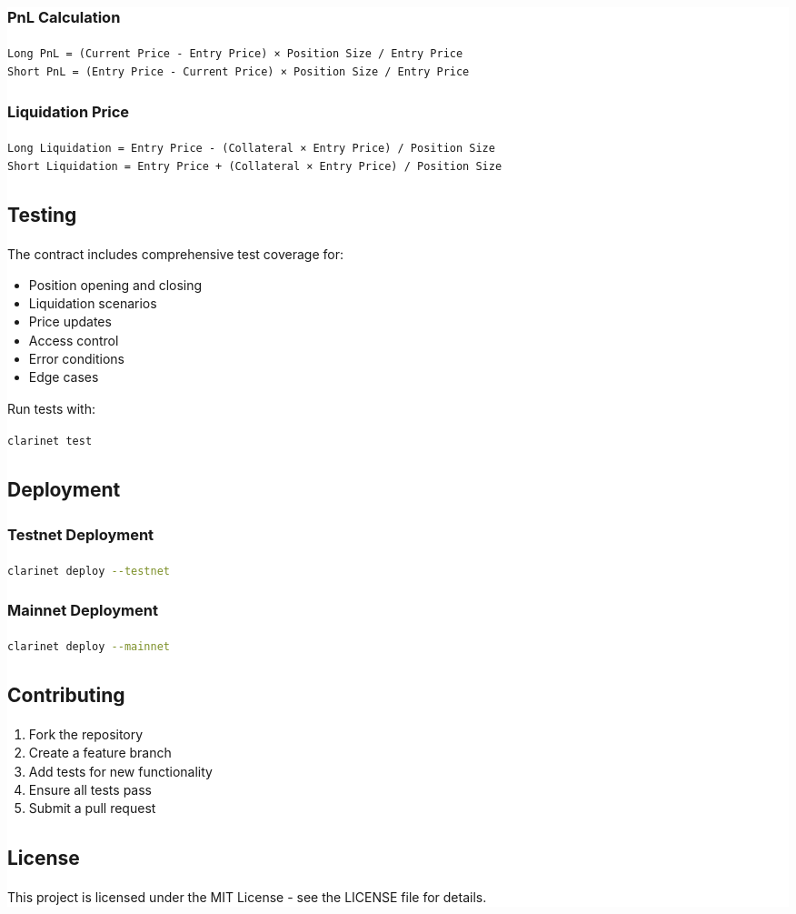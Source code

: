 ### PnL Calculation
```
Long PnL = (Current Price - Entry Price) × Position Size / Entry Price
Short PnL = (Entry Price - Current Price) × Position Size / Entry Price
```

### Liquidation Price
```
Long Liquidation = Entry Price - (Collateral × Entry Price) / Position Size
Short Liquidation = Entry Price + (Collateral × Entry Price) / Position Size
```

## Testing

The contract includes comprehensive test coverage for:
- Position opening and closing
- Liquidation scenarios
- Price updates
- Access control
- Error conditions
- Edge cases

Run tests with:
```bash
clarinet test
```

## Deployment

### Testnet Deployment
```bash
clarinet deploy --testnet
```

### Mainnet Deployment
```bash
clarinet deploy --mainnet
```

## Contributing

1. Fork the repository
2. Create a feature branch
3. Add tests for new functionality
4. Ensure all tests pass
5. Submit a pull request

## License

This project is licensed under the MIT License - see the LICENSE file for details.
